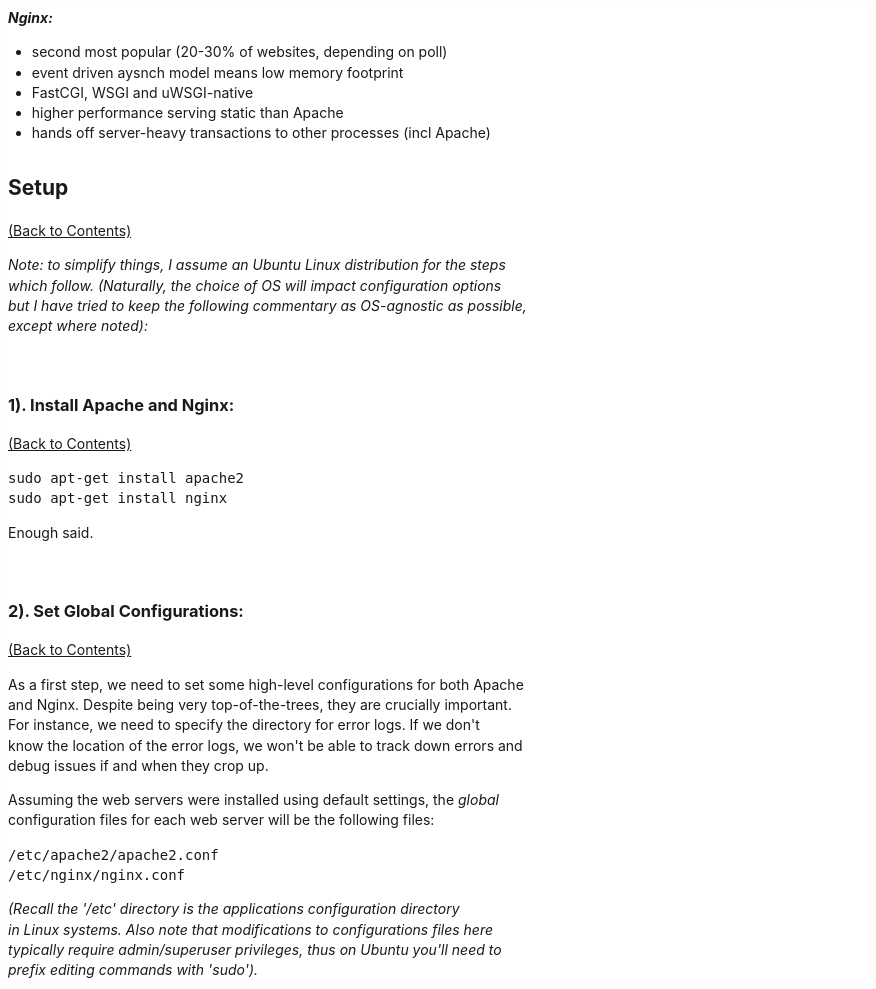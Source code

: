 
***Nginx:***  
* second most popular (20-30% of websites, depending on poll)
* event driven aysnch model means low memory footprint
* FastCGI, WSGI and uWSGI-native
* higher performance serving static than Apache
* hands off server-heavy transactions to other processes (incl Apache)

<a id="overview"></a>
## Setup
<a class="toc-link" href="#toc">(Back to Contents)</a>

*Note: to simplify things, I assume an Ubuntu Linux distribution for the steps*    
*which follow.  (Naturally, the choice of OS will impact configuration options*  
*but I have tried to keep the following commentary as OS-agnostic as possible,*  
*except where noted):*  

</br>

<a id="installation"></a>
### 1). Install Apache and Nginx:  
<a class="toc-link" href="#toc">(Back to Contents)</a>


<pre class="snippet">
sudo apt-get install apache2
sudo apt-get install nginx
</pre>


Enough said.  

</br>

<a id="global-cfg"></a>
### 2). Set Global Configurations:  
<a class="toc-link" href="#toc">(Back to Contents)</a>

As a first step, we need to set some high-level configurations for both Apache  
and Nginx.  Despite being very top-of-the-trees, they are crucially important.  
For instance, we need to specify the directory for error logs.  If we don't  
know the location of the error logs, we won't be able to track down errors and  
debug issues if and when they crop up.  

Assuming the web servers were installed using default settings, the *global*  
configuration files for each web server will be the following files:

<pre class="snippet">
/etc/apache2/apache2.conf
/etc/nginx/nginx.conf
</pre>

*(Recall the '/etc' directory is the applications configuration directory*    
*in Linux systems.  Also note that modifications to configurations files here*  
*typically require admin/superuser privileges, thus on Ubuntu you'll need to*  
*prefix editing commands with 'sudo').*  
